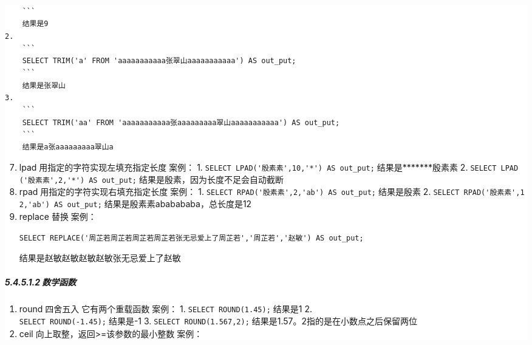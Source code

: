 		```
		结果是9
	2. 
		```
		SELECT TRIM('a' FROM 'aaaaaaaaaaa张翠山aaaaaaaaaaa') AS out_put;
		```
		结果是张翠山
	3. 
		```
		SELECT TRIM('aa' FROM 'aaaaaaaaaaa张aaaaaaaaa翠山aaaaaaaaaaa') AS out_put;
		```
		结果是a张aaaaaaaaa翠山a
7. lpad 用指定的字符实现左填充指定长度
	案例：
	1. 
		```
		SELECT LPAD('殷素素',10,'*') AS out_put;
		```
		结果是\*\*\*\*\*\*\*殷素素
	2. 
		```
		SELECT LPAD('殷素素',2,'*') AS out_put;
		```
		结果是殷素，因为长度不足会自动截断
8. rpad 用指定的字符实现右填充指定长度
	案例：
	1. 
		```
		SELECT RPAD('殷素素',2,'ab') AS out_put;
		```
		结果是殷素
	2. 
		```
		SELECT RPAD('殷素素',12,'ab') AS out_put;
		```
		结果是殷素素ababababa，总长度是12
9. replace 替换
	案例：
	```
	SELECT REPLACE('周芷若周芷若周芷若周芷若张无忌爱上了周芷若','周芷若','赵敏') AS out_put;
	```
	结果是赵敏赵敏赵敏赵敏张无忌爱上了赵敏
##### 5.4.5.1.2 数学函数
1. round 四舍五入
	它有两个重载函数
	案例：
	1. 
		```
		SELECT ROUND(1.45);
		```
		结果是1
	2.	
		```
		SELECT ROUND(-1.45);
		```
		结果是-1
	3. 
		```
		SELECT ROUND(1.567,2);
		```
		结果是1.57。2指的是在小数点之后保留两位
2. ceil 向上取整，返回>=该参数的最小整数
	案例：